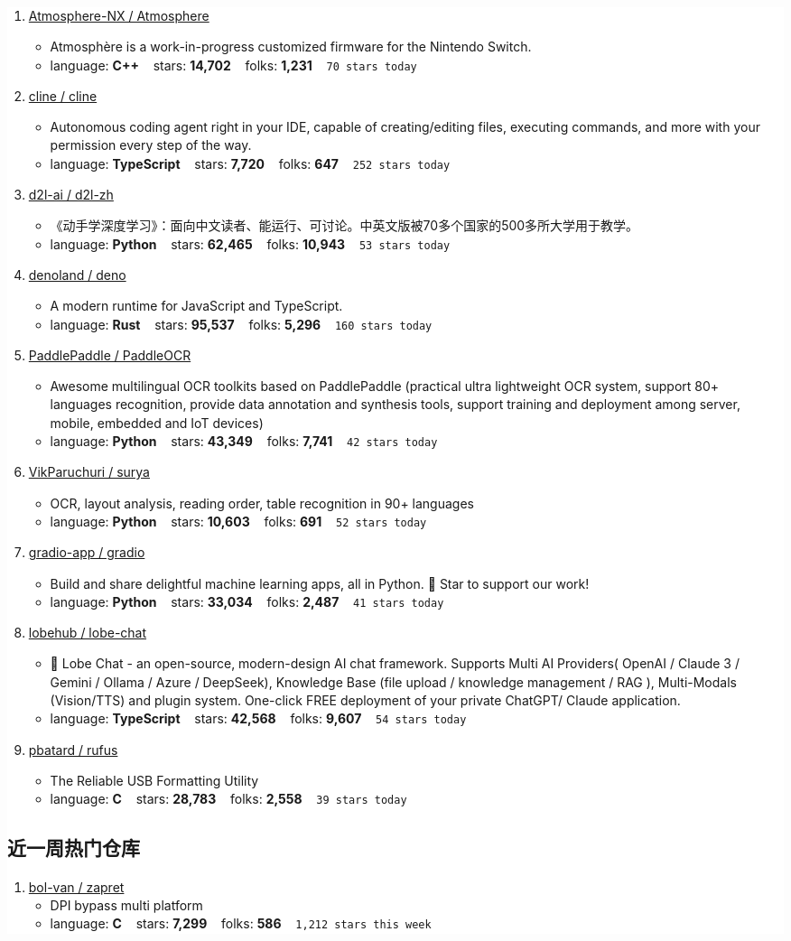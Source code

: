 1. [Atmosphere-NX / Atmosphere](https://github.com/Atmosphere-NX/Atmosphere)
    - Atmosphère is a work-in-progress customized firmware for the Nintendo Switch.
    - language: **C++** &nbsp;&nbsp; stars: **14,702** &nbsp;&nbsp; folks: **1,231**  &nbsp;&nbsp; `70 stars today`

1. [cline / cline](https://github.com/cline/cline)
    - Autonomous coding agent right in your IDE, capable of creating/editing files, executing commands, and more with your permission every step of the way.
    - language: **TypeScript** &nbsp;&nbsp; stars: **7,720** &nbsp;&nbsp; folks: **647**  &nbsp;&nbsp; `252 stars today`

1. [d2l-ai / d2l-zh](https://github.com/d2l-ai/d2l-zh)
    - 《动手学深度学习》：面向中文读者、能运行、可讨论。中英文版被70多个国家的500多所大学用于教学。
    - language: **Python** &nbsp;&nbsp; stars: **62,465** &nbsp;&nbsp; folks: **10,943**  &nbsp;&nbsp; `53 stars today`

1. [denoland / deno](https://github.com/denoland/deno)
    - A modern runtime for JavaScript and TypeScript.
    - language: **Rust** &nbsp;&nbsp; stars: **95,537** &nbsp;&nbsp; folks: **5,296**  &nbsp;&nbsp; `160 stars today`

1. [PaddlePaddle / PaddleOCR](https://github.com/PaddlePaddle/PaddleOCR)
    - Awesome multilingual OCR toolkits based on PaddlePaddle (practical ultra lightweight OCR system, support 80+ languages recognition, provide data annotation and synthesis tools, support training and deployment among server, mobile, embedded and IoT devices)
    - language: **Python** &nbsp;&nbsp; stars: **43,349** &nbsp;&nbsp; folks: **7,741**  &nbsp;&nbsp; `42 stars today`

1. [VikParuchuri / surya](https://github.com/VikParuchuri/surya)
    - OCR, layout analysis, reading order, table recognition in 90+ languages
    - language: **Python** &nbsp;&nbsp; stars: **10,603** &nbsp;&nbsp; folks: **691**  &nbsp;&nbsp; `52 stars today`

1. [gradio-app / gradio](https://github.com/gradio-app/gradio)
    - Build and share delightful machine learning apps, all in Python. 🌟 Star to support our work!
    - language: **Python** &nbsp;&nbsp; stars: **33,034** &nbsp;&nbsp; folks: **2,487**  &nbsp;&nbsp; `41 stars today`

1. [lobehub / lobe-chat](https://github.com/lobehub/lobe-chat)
    - 🤯 Lobe Chat - an open-source, modern-design AI chat framework. Supports Multi AI Providers( OpenAI / Claude 3 / Gemini / Ollama / Azure / DeepSeek), Knowledge Base (file upload / knowledge management / RAG ), Multi-Modals (Vision/TTS) and plugin system. One-click FREE deployment of your private ChatGPT/ Claude application.
    - language: **TypeScript** &nbsp;&nbsp; stars: **42,568** &nbsp;&nbsp; folks: **9,607**  &nbsp;&nbsp; `54 stars today`

1. [pbatard / rufus](https://github.com/pbatard/rufus)
    - The Reliable USB Formatting Utility
    - language: **C** &nbsp;&nbsp; stars: **28,783** &nbsp;&nbsp; folks: **2,558**  &nbsp;&nbsp; `39 stars today`


## 近一周热门仓库

1. [bol-van / zapret](https://github.com/bol-van/zapret)
    - DPI bypass multi platform
    - language: **C** &nbsp;&nbsp; stars: **7,299** &nbsp;&nbsp; folks: **586**  &nbsp;&nbsp; `1,212 stars this week`
